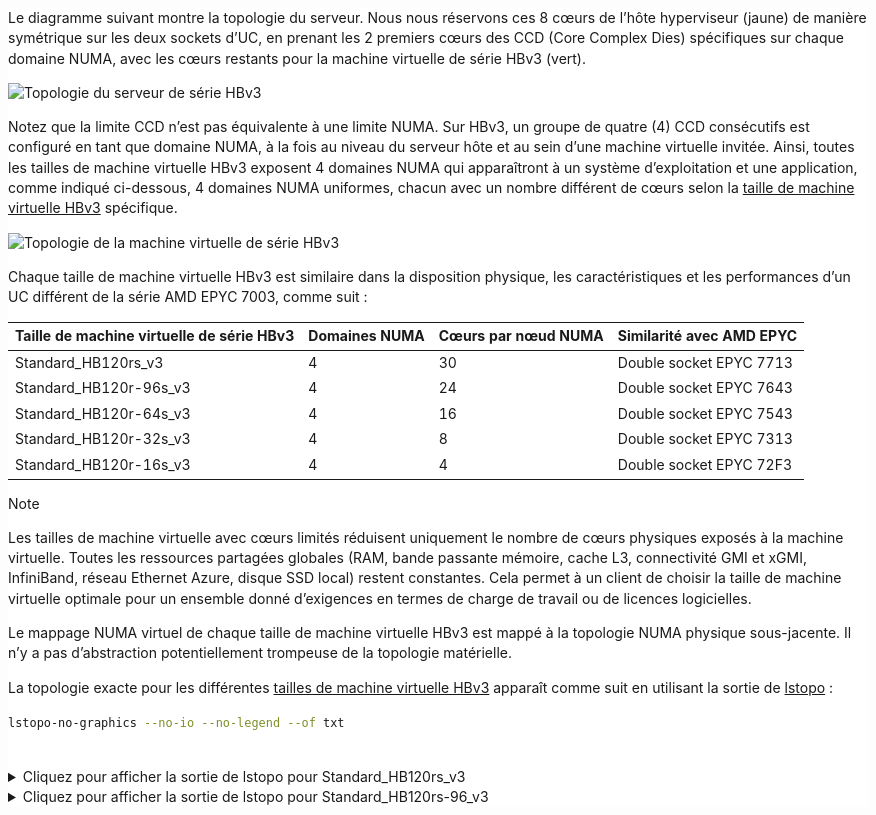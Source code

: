 Le diagramme suivant montre la topologie du serveur. Nous nous réservons ces 8 cœurs de l’hôte hyperviseur (jaune) de manière symétrique sur les deux sockets d’UC, en prenant les 2 premiers cœurs des CCD (Core Complex Dies) spécifiques sur chaque domaine NUMA, avec les cœurs restants pour la machine virtuelle de série HBv3 (vert).

![Topologie du serveur de série HBv3](./media/architecture/hbv3/hbv3-topology-server.png)

Notez que la limite CCD n’est pas équivalente à une limite NUMA. Sur HBv3, un groupe de quatre (4) CCD consécutifs est configuré en tant que domaine NUMA, à la fois au niveau du serveur hôte et au sein d’une machine virtuelle invitée. Ainsi, toutes les tailles de machine virtuelle HBv3 exposent 4 domaines NUMA qui apparaîtront à un système d’exploitation et une application, comme indiqué ci-dessous, 4 domaines NUMA uniformes, chacun avec un nombre différent de cœurs selon la [taille de machine virtuelle HBv3](../../hbv3-series.md) spécifique.

![Topologie de la machine virtuelle de série HBv3](./media/architecture/hbv3/hbv3-topology-vm.png)

Chaque taille de machine virtuelle HBv3 est similaire dans la disposition physique, les caractéristiques et les performances d’un UC différent de la série AMD EPYC 7003, comme suit :

| Taille de machine virtuelle de série HBv3             | Domaines NUMA | Cœurs par nœud NUMA  | Similarité avec AMD EPYC         |
|---------------------------------|--------------|------------------------|----------------------------------|
Standard_HB120rs_v3               | 4            | 30                     | Double socket EPYC 7713            |
Standard_HB120r-96s_v3            | 4            | 24                     | Double socket EPYC 7643            |
Standard_HB120r-64s_v3            | 4            | 16                     | Double socket EPYC 7543            |
Standard_HB120r-32s_v3            | 4            | 8                      | Double socket EPYC 7313            |
Standard_HB120r-16s_v3            | 4            | 4                      | Double socket EPYC 72F3            |

> [!NOTE]
> Les tailles de machine virtuelle avec cœurs limités réduisent uniquement le nombre de cœurs physiques exposés à la machine virtuelle. Toutes les ressources partagées globales (RAM, bande passante mémoire, cache L3, connectivité GMI et xGMI, InfiniBand, réseau Ethernet Azure, disque SSD local) restent constantes. Cela permet à un client de choisir la taille de machine virtuelle optimale pour un ensemble donné d’exigences en termes de charge de travail ou de licences logicielles.

Le mappage NUMA virtuel de chaque taille de machine virtuelle HBv3 est mappé à la topologie NUMA physique sous-jacente. Il n’y a pas d’abstraction potentiellement trompeuse de la topologie matérielle. 

La topologie exacte pour les différentes [tailles de machine virtuelle HBv3](../../hbv3-series.md) apparaît comme suit en utilisant la sortie de [lstopo](https://linux.die.net/man/1/lstopo) :
```bash
lstopo-no-graphics --no-io --no-legend --of txt
```
<br>
<details><summary>Cliquez pour afficher la sortie de lstopo pour Standard_HB120rs_v3</summary></details>

<details><summary>Cliquez pour afficher la sortie de lstopo pour Standard_HB120rs-96_v3</summary></details>
